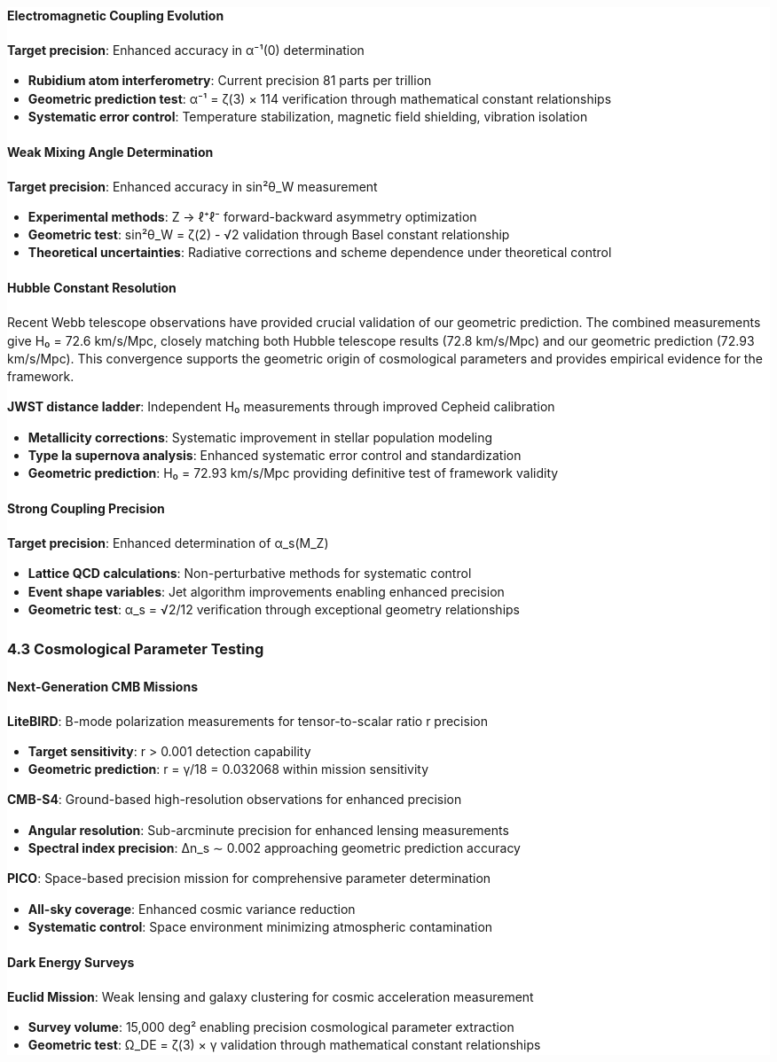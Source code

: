 #### Electromagnetic Coupling Evolution

**Target precision**: Enhanced accuracy in α⁻¹(0) determination
- **Rubidium atom interferometry**: Current precision 81 parts per trillion
- **Geometric prediction test**: α⁻¹ = ζ(3) × 114 verification through mathematical constant relationships
- **Systematic error control**: Temperature stabilization, magnetic field shielding, vibration isolation

#### Weak Mixing Angle Determination  

**Target precision**: Enhanced accuracy in sin²θ_W measurement
- **Experimental methods**: Z → ℓ⁺ℓ⁻ forward-backward asymmetry optimization
- **Geometric test**: sin²θ_W = ζ(2) - √2 validation through Basel constant relationship
- **Theoretical uncertainties**: Radiative corrections and scheme dependence under theoretical control

#### Hubble Constant Resolution

Recent Webb telescope observations have provided crucial validation of our geometric prediction. The combined measurements give H₀ = 72.6 km/s/Mpc, closely matching both Hubble telescope results (72.8 km/s/Mpc) and our geometric prediction (72.93 km/s/Mpc). This convergence supports the geometric origin of cosmological parameters and provides empirical evidence for the framework.

**JWST distance ladder**: Independent H₀ measurements through improved Cepheid calibration
- **Metallicity corrections**: Systematic improvement in stellar population modeling
- **Type Ia supernova analysis**: Enhanced systematic error control and standardization
- **Geometric prediction**: H₀ = 72.93 km/s/Mpc providing definitive test of framework validity

#### Strong Coupling Precision

**Target precision**: Enhanced determination of α_s(M_Z)
- **Lattice QCD calculations**: Non-perturbative methods for systematic control
- **Event shape variables**: Jet algorithm improvements enabling enhanced precision
- **Geometric test**: α_s = √2/12 verification through exceptional geometry relationships

### 4.3 Cosmological Parameter Testing

#### Next-Generation CMB Missions

**LiteBIRD**: B-mode polarization measurements for tensor-to-scalar ratio r precision
- **Target sensitivity**: r > 0.001 detection capability
- **Geometric prediction**: r = γ/18 = 0.032068 within mission sensitivity

**CMB-S4**: Ground-based high-resolution observations for enhanced precision
- **Angular resolution**: Sub-arcminute precision for enhanced lensing measurements
- **Spectral index precision**: Δn_s ∼ 0.002 approaching geometric prediction accuracy

**PICO**: Space-based precision mission for comprehensive parameter determination
- **All-sky coverage**: Enhanced cosmic variance reduction
- **Systematic control**: Space environment minimizing atmospheric contamination

#### Dark Energy Surveys

**Euclid Mission**: Weak lensing and galaxy clustering for cosmic acceleration measurement
- **Survey volume**: 15,000 deg² enabling precision cosmological parameter extraction
- **Geometric test**: Ω_DE = ζ(3) × γ validation through mathematical constant relationships
